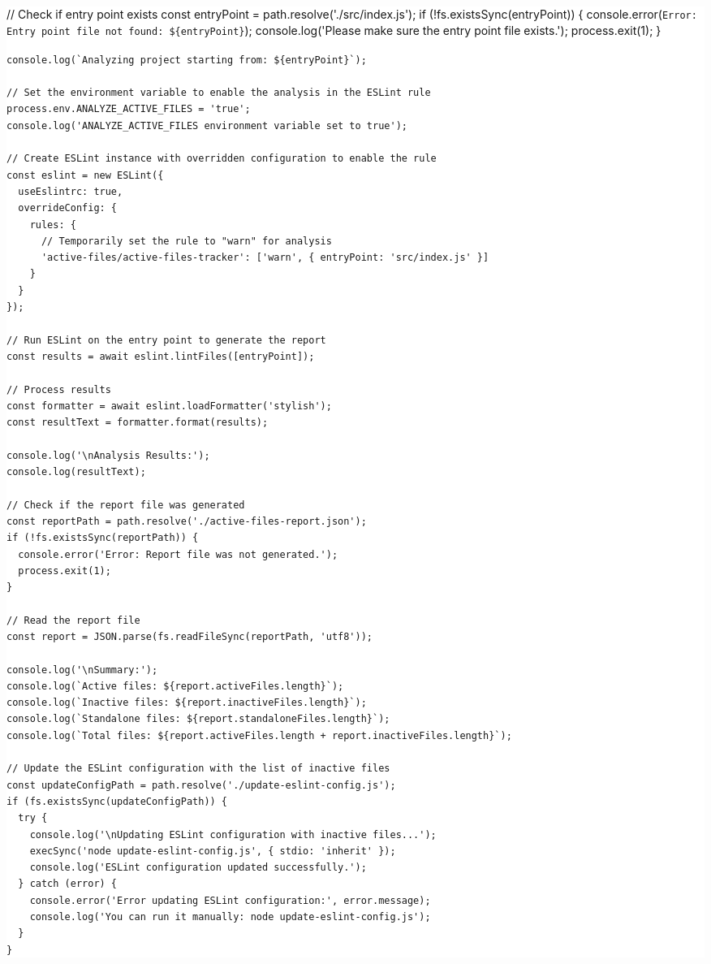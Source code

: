// Check if entry point exists
    const entryPoint = path.resolve('./src/index.js');
    if (!fs.existsSync(entryPoint)) {
      console.error(`Error: Entry point file not found: ${entryPoint}`);
      console.log('Please make sure the entry point file exists.');
      process.exit(1);
    }
    
    console.log(`Analyzing project starting from: ${entryPoint}`);
    
    // Set the environment variable to enable the analysis in the ESLint rule
    process.env.ANALYZE_ACTIVE_FILES = 'true';
    console.log('ANALYZE_ACTIVE_FILES environment variable set to true');
    
    // Create ESLint instance with overridden configuration to enable the rule
    const eslint = new ESLint({
      useEslintrc: true,
      overrideConfig: {
        rules: {
          // Temporarily set the rule to "warn" for analysis
          'active-files/active-files-tracker': ['warn', { entryPoint: 'src/index.js' }]
        }
      }
    });
    
    // Run ESLint on the entry point to generate the report
    const results = await eslint.lintFiles([entryPoint]);
    
    // Process results
    const formatter = await eslint.loadFormatter('stylish');
    const resultText = formatter.format(results);
    
    console.log('\nAnalysis Results:');
    console.log(resultText);
    
    // Check if the report file was generated
    const reportPath = path.resolve('./active-files-report.json');
    if (!fs.existsSync(reportPath)) {
      console.error('Error: Report file was not generated.');
      process.exit(1);
    }
    
    // Read the report file
    const report = JSON.parse(fs.readFileSync(reportPath, 'utf8'));
    
    console.log('\nSummary:');
    console.log(`Active files: ${report.activeFiles.length}`);
    console.log(`Inactive files: ${report.inactiveFiles.length}`);
    console.log(`Standalone files: ${report.standaloneFiles.length}`);
    console.log(`Total files: ${report.activeFiles.length + report.inactiveFiles.length}`);
    
    // Update the ESLint configuration with the list of inactive files
    const updateConfigPath = path.resolve('./update-eslint-config.js');
    if (fs.existsSync(updateConfigPath)) {
      try {
        console.log('\nUpdating ESLint configuration with inactive files...');
        execSync('node update-eslint-config.js', { stdio: 'inherit' });
        console.log('ESLint configuration updated successfully.');
      } catch (error) {
        console.error('Error updating ESLint configuration:', error.message);
        console.log('You can run it manually: node update-eslint-config.js');
      }
    }
    